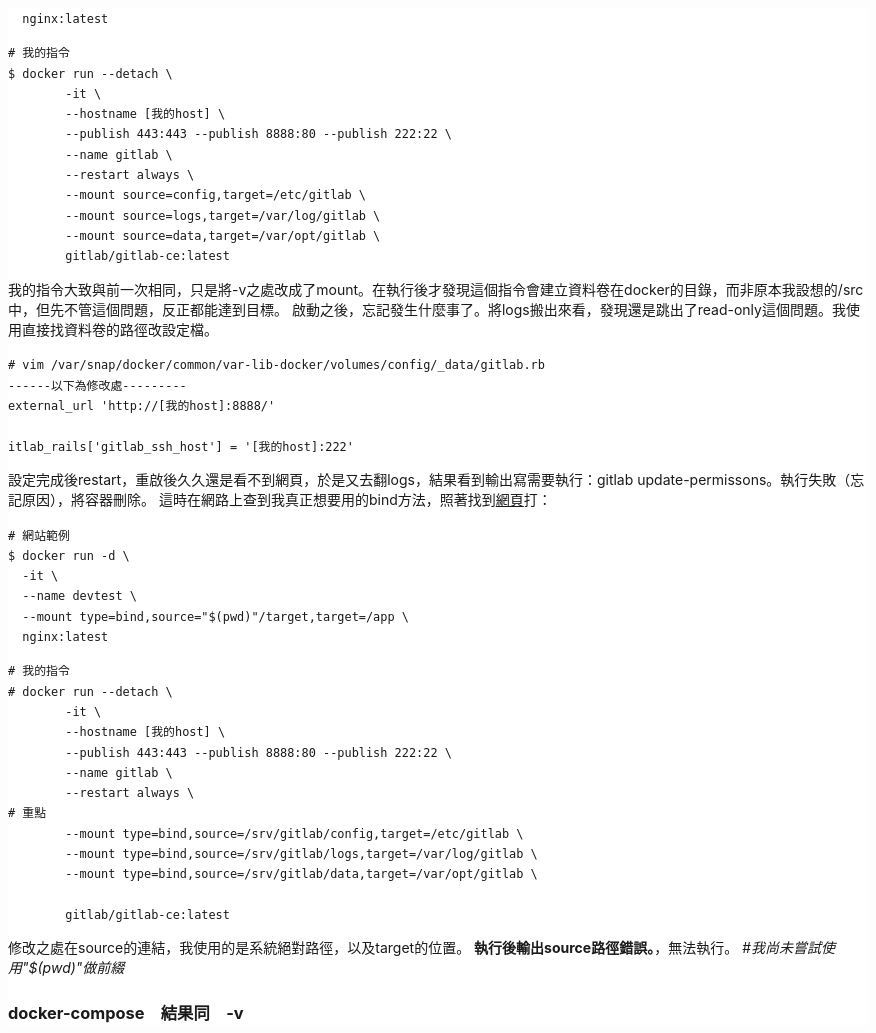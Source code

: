 ``` shell
  nginx:latest
```
``` shell
# 我的指令
$ docker run --detach \
        -it \
        --hostname [我的host] \
        --publish 443:443 --publish 8888:80 --publish 222:22 \
        --name gitlab \
        --restart always \
        --mount source=config,target=/etc/gitlab \
        --mount source=logs,target=/var/log/gitlab \
        --mount source=data,target=/var/opt/gitlab \
        gitlab/gitlab-ce:latest
```
我的指令大致與前一次相同，只是將-v之處改成了mount。在執行後才發現這個指令會建立資料卷在docker的目錄，而非原本我設想的/src中，但先不管這個問題，反正都能達到目標。
啟動之後，忘記發生什麼事了。將logs搬出來看，發現還是跳出了read-only這個問題。我使用直接找資料卷的路徑改設定檔。
```
# vim /var/snap/docker/common/var-lib-docker/volumes/config/_data/gitlab.rb
------以下為修改處---------
external_url 'http://[我的host]:8888/'

itlab_rails['gitlab_ssh_host'] = '[我的host]:222'
```
設定完成後restart，重啟後久久還是看不到網頁，於是又去翻logs，結果看到輸出寫需要執行：gitlab update-permissons。執行失敗（忘記原因），將容器刪除。
這時在網路上查到我真正想要用的bind方法，照著找到[網頁](https://deepzz.com/post/the-docker-volumes-basic.html)打：
```
# 網站範例
$ docker run -d \
  -it \
  --name devtest \
  --mount type=bind,source="$(pwd)"/target,target=/app \
  nginx:latest
```
``` shell
# 我的指令
# docker run --detach \
        -it \
        --hostname [我的host] \
        --publish 443:443 --publish 8888:80 --publish 222:22 \
        --name gitlab \
        --restart always \
# 重點
        --mount type=bind,source=/srv/gitlab/config,target=/etc/gitlab \
        --mount type=bind,source=/srv/gitlab/logs,target=/var/log/gitlab \
        --mount type=bind,source=/srv/gitlab/data,target=/var/opt/gitlab \

        gitlab/gitlab-ce:latest
```
修改之處在source的連結，我使用的是系統絕對路徑，以及target的位置。
**執行後輸出source路徑錯誤。**，無法執行。
*#我尚未嘗試使用"$(pwd)"做前綴*
### docker-compose　結果同　-v
